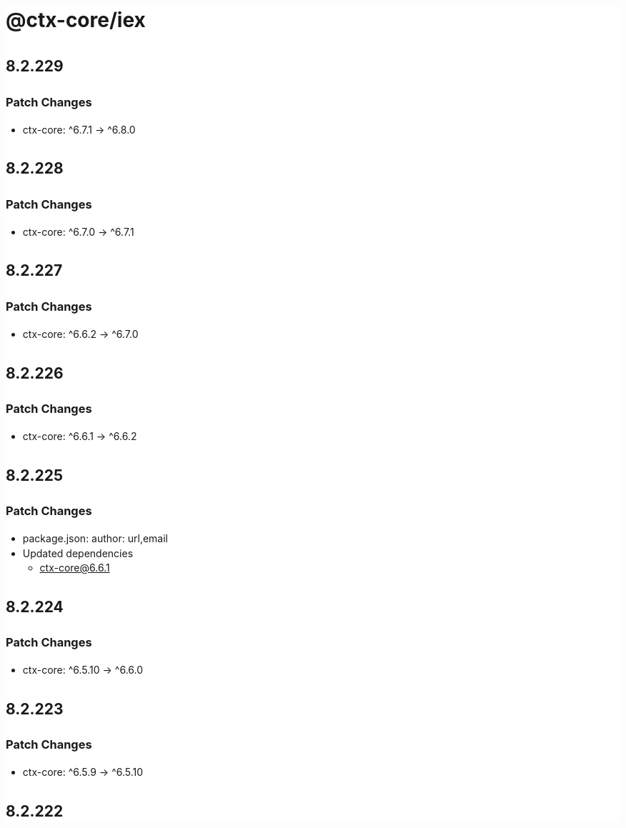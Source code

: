 # @ctx-core/iex

## 8.2.229

### Patch Changes

- ctx-core: ^6.7.1 -> ^6.8.0

## 8.2.228

### Patch Changes

- ctx-core: ^6.7.0 -> ^6.7.1

## 8.2.227

### Patch Changes

- ctx-core: ^6.6.2 -> ^6.7.0

## 8.2.226

### Patch Changes

- ctx-core: ^6.6.1 -> ^6.6.2

## 8.2.225

### Patch Changes

- package.json: author: url,email
- Updated dependencies
  - ctx-core@6.6.1

## 8.2.224

### Patch Changes

- ctx-core: ^6.5.10 -> ^6.6.0

## 8.2.223

### Patch Changes

- ctx-core: ^6.5.9 -> ^6.5.10

## 8.2.222
